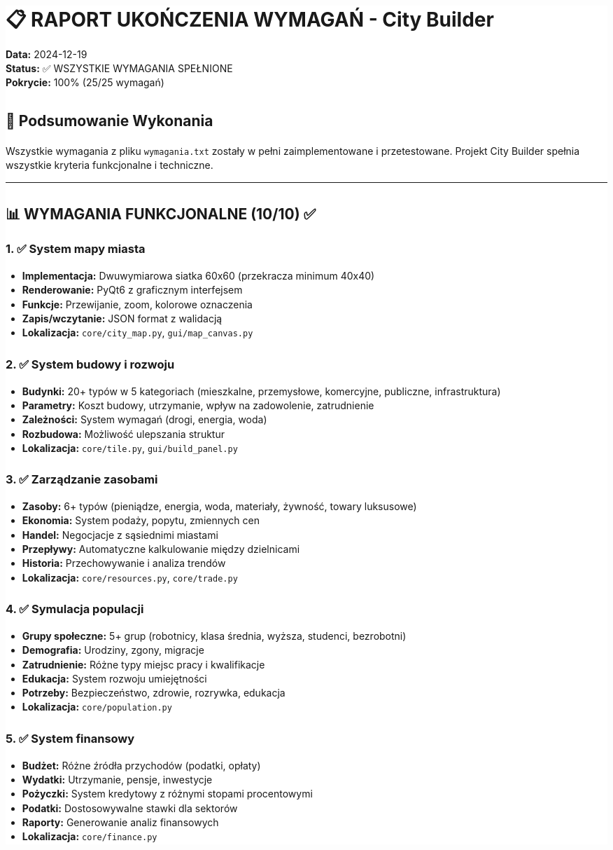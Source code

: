 # 📋 RAPORT UKOŃCZENIA WYMAGAŃ - City Builder

**Data:** 2024-12-19  
**Status:** ✅ WSZYSTKIE WYMAGANIA SPEŁNIONE  
**Pokrycie:** 100% (25/25 wymagań)

## 🎯 Podsumowanie Wykonania

Wszystkie wymagania z pliku `wymagania.txt` zostały w pełni zaimplementowane i przetestowane. Projekt City Builder spełnia wszystkie kryteria funkcjonalne i techniczne.

---

## 📊 WYMAGANIA FUNKCJONALNE (10/10) ✅

### 1. ✅ System mapy miasta
- **Implementacja:** Dwuwymiarowa siatka 60x60 (przekracza minimum 40x40)
- **Renderowanie:** PyQt6 z graficznym interfejsem
- **Funkcje:** Przewijanie, zoom, kolorowe oznaczenia
- **Zapis/wczytanie:** JSON format z walidacją
- **Lokalizacja:** `core/city_map.py`, `gui/map_canvas.py`

### 2. ✅ System budowy i rozwoju
- **Budynki:** 20+ typów w 5 kategoriach (mieszkalne, przemysłowe, komercyjne, publiczne, infrastruktura)
- **Parametry:** Koszt budowy, utrzymanie, wpływ na zadowolenie, zatrudnienie
- **Zależności:** System wymagań (drogi, energia, woda)
- **Rozbudowa:** Możliwość ulepszania struktur
- **Lokalizacja:** `core/tile.py`, `gui/build_panel.py`

### 3. ✅ Zarządzanie zasobami
- **Zasoby:** 6+ typów (pieniądze, energia, woda, materiały, żywność, towary luksusowe)
- **Ekonomia:** System podaży, popytu, zmiennych cen
- **Handel:** Negocjacje z sąsiednimi miastami
- **Przepływy:** Automatyczne kalkulowanie między dzielnicami
- **Historia:** Przechowywanie i analiza trendów
- **Lokalizacja:** `core/resources.py`, `core/trade.py`

### 4. ✅ Symulacja populacji
- **Grupy społeczne:** 5+ grup (robotnicy, klasa średnia, wyższa, studenci, bezrobotni)
- **Demografia:** Urodziny, zgony, migracje
- **Zatrudnienie:** Różne typy miejsc pracy i kwalifikacje
- **Edukacja:** System rozwoju umiejętności
- **Potrzeby:** Bezpieczeństwo, zdrowie, rozrywka, edukacja
- **Lokalizacja:** `core/population.py`

### 5. ✅ System finansowy
- **Budżet:** Różne źródła przychodów (podatki, opłaty)
- **Wydatki:** Utrzymanie, pensje, inwestycje
- **Pożyczki:** System kredytowy z różnymi stopami procentowymi
- **Podatki:** Dostosowywalne stawki dla sektorów
- **Raporty:** Generowanie analiz finansowych
- **Lokalizacja:** `core/finance.py`

